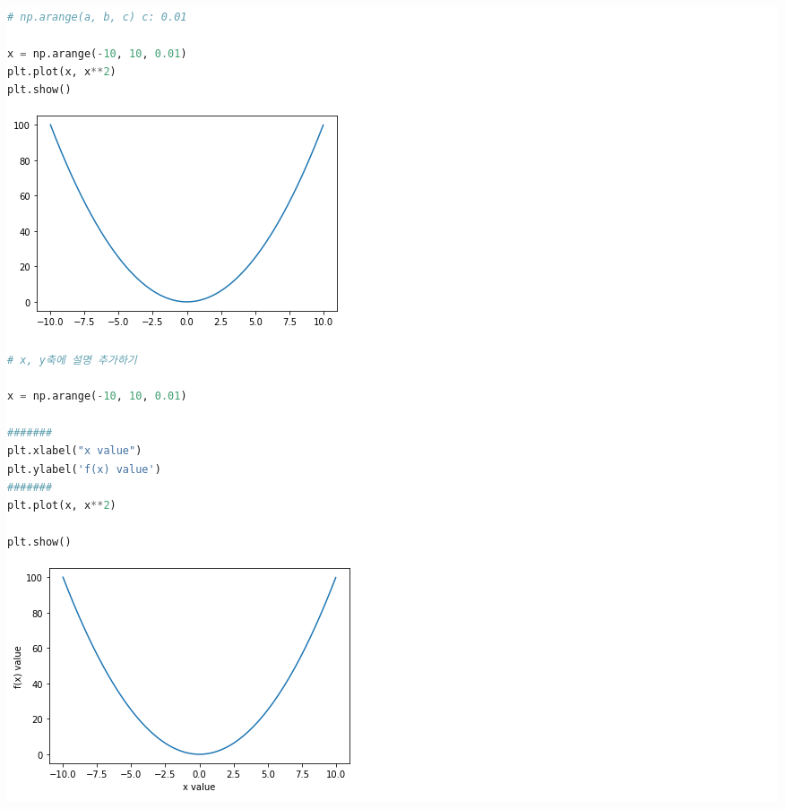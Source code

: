 


```python
# np.arange(a, b, c) c: 0.01

x = np.arange(-10, 10, 0.01)
plt.plot(x, x**2)
plt.show()
```


    
![png](output_12_0.png)
    



```python
# x, y축에 설명 추가하기

x = np.arange(-10, 10, 0.01)

#######
plt.xlabel("x value")
plt.ylabel('f(x) value')
#######
plt.plot(x, x**2)

plt.show()
```


    
![png](output_13_0.png)
    